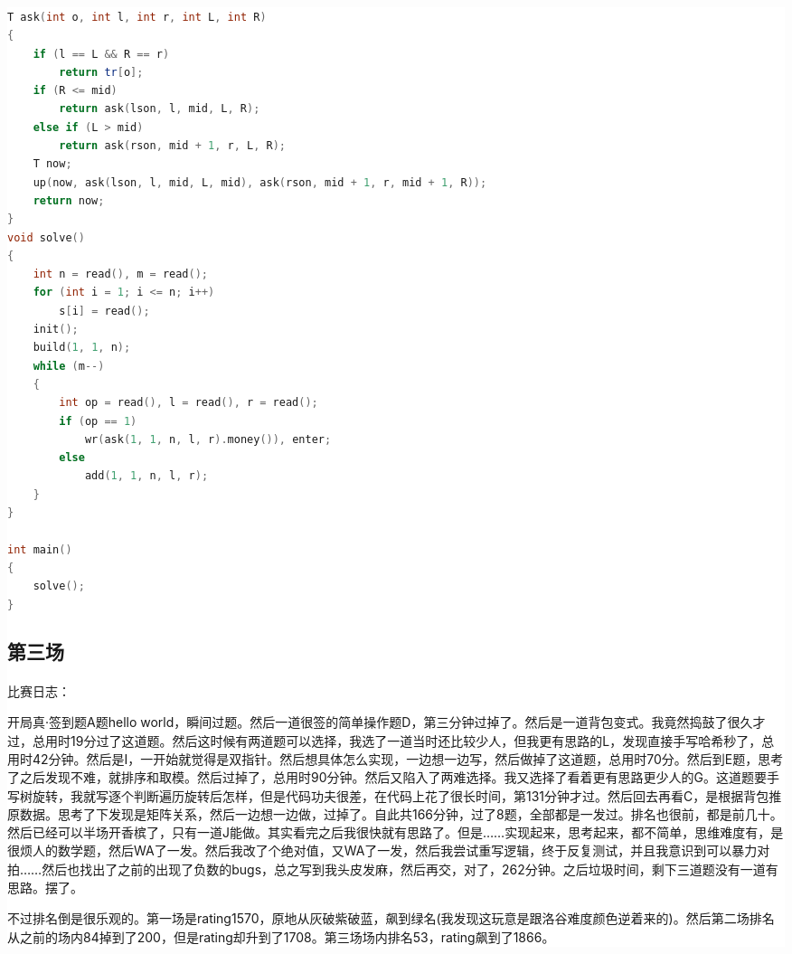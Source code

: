 ```c++
T ask(int o, int l, int r, int L, int R)
{
    if (l == L && R == r)
        return tr[o];
    if (R <= mid)
        return ask(lson, l, mid, L, R);
    else if (L > mid)
        return ask(rson, mid + 1, r, L, R);
    T now;
    up(now, ask(lson, l, mid, L, mid), ask(rson, mid + 1, r, mid + 1, R));
    return now;
}
void solve()
{
    int n = read(), m = read();
    for (int i = 1; i <= n; i++)
        s[i] = read();
    init();
    build(1, 1, n);
    while (m--)
    {
        int op = read(), l = read(), r = read();
        if (op == 1)
            wr(ask(1, 1, n, l, r).money()), enter;
        else
            add(1, 1, n, l, r);
    }
}

int main()
{
    solve();
}
```





## 第三场

比赛日志：

开局真·签到题A题hello world，瞬间过题。然后一道很签的简单操作题D，第三分钟过掉了。然后是一道背包变式。我竟然捣鼓了很久才过，总用时19分过了这道题。然后这时候有两道题可以选择，我选了一道当时还比较少人，但我更有思路的L，发现直接手写哈希秒了，总用时42分钟。然后是I，一开始就觉得是双指针。然后想具体怎么实现，一边想一边写，然后做掉了这道题，总用时70分。然后到E题，思考了之后发现不难，就排序和取模。然后过掉了，总用时90分钟。然后又陷入了两难选择。我又选择了看着更有思路更少人的G。这道题要手写树旋转，我就写逐个判断遍历旋转后怎样，但是代码功夫很差，在代码上花了很长时间，第131分钟才过。然后回去再看C，是根据背包推原数据。思考了下发现是矩阵关系，然后一边想一边做，过掉了。自此共166分钟，过了8题，全部都是一发过。排名也很前，都是前几十。然后已经可以半场开香槟了，只有一道J能做。其实看完之后我很快就有思路了。但是……实现起来，思考起来，都不简单，思维难度有，是很烦人的数学题，然后WA了一发。然后我改了个绝对值，又WA了一发，然后我尝试重写逻辑，终于反复测试，并且我意识到可以暴力对拍……然后也找出了之前的出现了负数的bugs，总之写到我头皮发麻，然后再交，对了，262分钟。之后垃圾时间，剩下三道题没有一道有思路。摆了。

不过排名倒是很乐观的。第一场是rating1570，原地从灰破紫破蓝，飙到绿名(我发现这玩意是跟洛谷难度颜色逆着来的)。然后第二场排名从之前的场内84掉到了200，但是rating却升到了1708。第三场场内排名53，rating飙到了1866。
